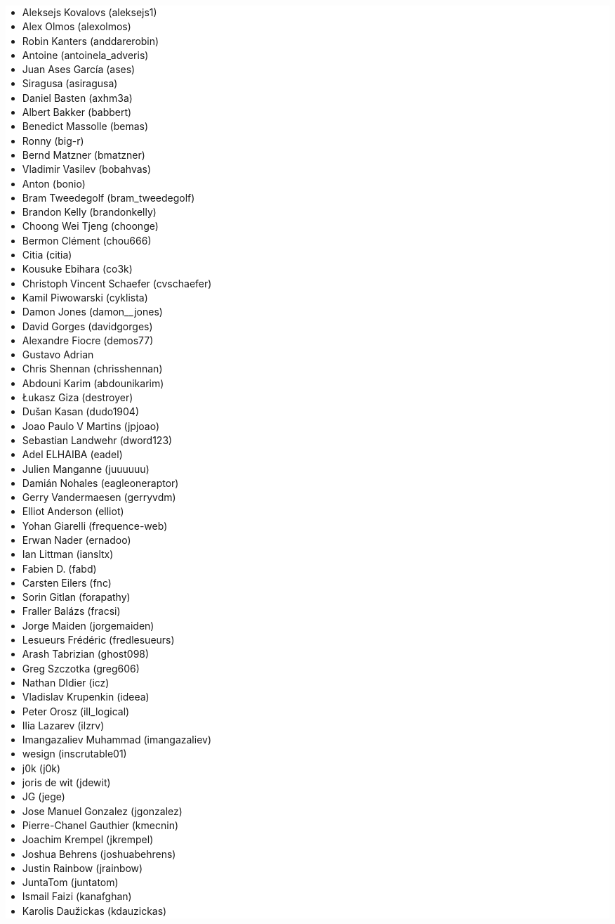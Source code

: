  - Aleksejs Kovalovs (aleksejs1)
 - Alex Olmos (alexolmos)
 - Robin Kanters (anddarerobin)
 - Antoine (antoinela_adveris)
 - Juan Ases García (ases)
 - Siragusa (asiragusa)
 - Daniel Basten (axhm3a)
 - Albert Bakker (babbert)
 - Benedict Massolle (bemas)
 - Ronny (big-r)
 - Bernd Matzner (bmatzner)
 - Vladimir Vasilev (bobahvas)
 - Anton (bonio)
 - Bram Tweedegolf (bram_tweedegolf)
 - Brandon Kelly (brandonkelly)
 - Choong Wei Tjeng (choonge)
 - Bermon Clément (chou666)
 - Citia (citia)
 - Kousuke Ebihara (co3k)
 - Christoph Vincent Schaefer (cvschaefer)
 - Kamil Piwowarski (cyklista)
 - Damon Jones (damon__jones)
 - David Gorges (davidgorges)
 - Alexandre Fiocre (demos77)
 - Gustavo Adrian
 - Chris Shennan (chrisshennan)
 - Abdouni Karim (abdounikarim)
 - Łukasz Giza (destroyer)
 - Dušan Kasan (dudo1904)
 - Joao Paulo V Martins (jpjoao)
 - Sebastian Landwehr (dword123)
 - Adel ELHAIBA (eadel)
 - Julien Manganne (juuuuuu)
 - Damián Nohales (eagleoneraptor)
 - Gerry Vandermaesen (gerryvdm)
 - Elliot Anderson (elliot)
 - Yohan Giarelli (frequence-web)
 - Erwan Nader (ernadoo)
 - Ian Littman (iansltx)
 - Fabien D. (fabd)
 - Carsten Eilers (fnc)
 - Sorin Gitlan (forapathy)
 - Fraller Balázs (fracsi)
 - Jorge Maiden (jorgemaiden)
 - Lesueurs Frédéric (fredlesueurs)
 - Arash Tabrizian (ghost098)
 - Greg Szczotka (greg606)
 - Nathan DIdier (icz)
 - Vladislav Krupenkin (ideea)
 - Peter Orosz (ill_logical)
 - Ilia Lazarev (ilzrv)
 - Imangazaliev Muhammad (imangazaliev)
 - wesign (inscrutable01)
 - j0k (j0k)
 - joris de wit (jdewit)
 - JG (jege)
 - Jose Manuel Gonzalez (jgonzalez)
 - Pierre-Chanel Gauthier (kmecnin)
 - Joachim Krempel (jkrempel)
 - Joshua Behrens (joshuabehrens)
 - Justin Rainbow (jrainbow)
 - JuntaTom (juntatom)
 - Ismail Faizi (kanafghan)
 - Karolis Daužickas (kdauzickas)